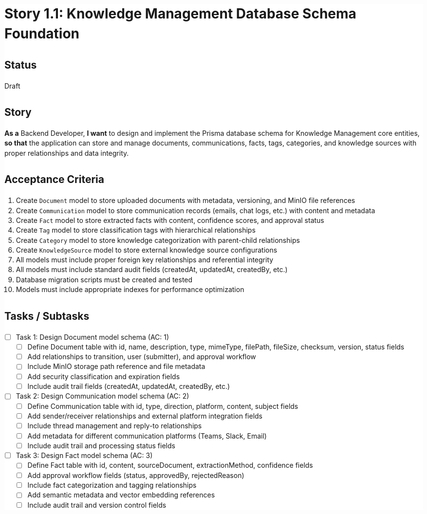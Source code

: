 # Story 1.1: Knowledge Management Database Schema Foundation

## Status

Draft

## Story
**As a** Backend Developer,
**I want** to design and implement the Prisma database schema for Knowledge Management core entities,
**so that** the application can store and manage documents, communications, facts, tags, categories, and knowledge sources with proper relationships and data integrity.

## Acceptance Criteria

1. Create `Document` model to store uploaded documents with metadata, versioning, and MinIO file references
2. Create `Communication` model to store communication records (emails, chat logs, etc.) with content and metadata
3. Create `Fact` model to store extracted facts with content, confidence scores, and approval status
4. Create `Tag` model to store classification tags with hierarchical relationships
5. Create `Category` model to store knowledge categorization with parent-child relationships
6. Create `KnowledgeSource` model to store external knowledge source configurations
7. All models must include proper foreign key relationships and referential integrity
8. All models must include standard audit fields (createdAt, updatedAt, createdBy, etc.)
9. Database migration scripts must be created and tested
10. Models must include appropriate indexes for performance optimization

## Tasks / Subtasks

- [ ] Task 1: Design Document model schema (AC: 1)
  - [ ] Define Document table with id, name, description, type, mimeType, filePath, fileSize, checksum, version, status fields
  - [ ] Add relationships to transition, user (submitter), and approval workflow
  - [ ] Include MinIO storage path reference and file metadata
  - [ ] Add security classification and expiration fields
  - [ ] Include audit trail fields (createdAt, updatedAt, createdBy, etc.)

- [ ] Task 2: Design Communication model schema (AC: 2)
  - [ ] Define Communication table with id, type, direction, platform, content, subject fields
  - [ ] Add sender/receiver relationships and external platform integration fields
  - [ ] Include thread management and reply-to relationships
  - [ ] Add metadata for different communication platforms (Teams, Slack, Email)
  - [ ] Include audit trail and processing status fields

- [ ] Task 3: Design Fact model schema (AC: 3)
  - [ ] Define Fact table with id, content, sourceDocument, extractionMethod, confidence fields
  - [ ] Add approval workflow fields (status, approvedBy, rejectedReason)
  - [ ] Include fact categorization and tagging relationships
  - [ ] Add semantic metadata and vector embedding references
  - [ ] Include audit trail and version control fields
